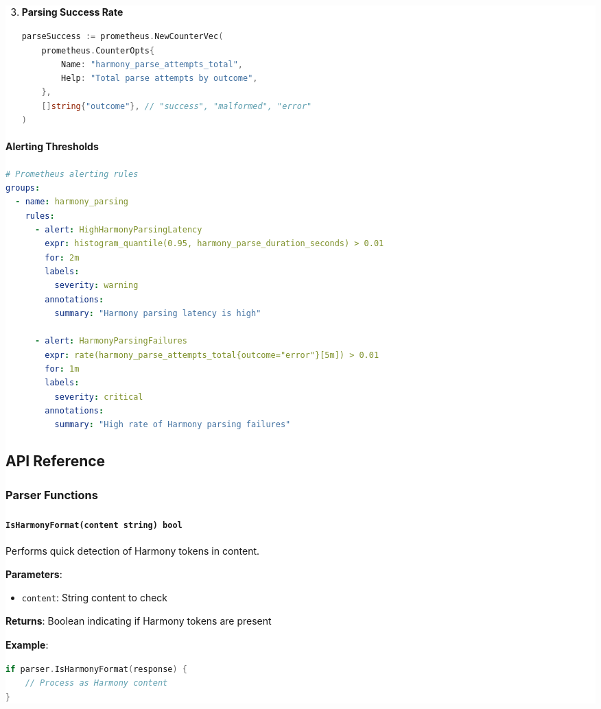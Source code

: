 3. **Parsing Success Rate**
   ```go
   parseSuccess := prometheus.NewCounterVec(
       prometheus.CounterOpts{
           Name: "harmony_parse_attempts_total",
           Help: "Total parse attempts by outcome",
       },
       []string{"outcome"}, // "success", "malformed", "error"
   )
   ```

#### Alerting Thresholds

```yaml
# Prometheus alerting rules
groups:
  - name: harmony_parsing
    rules:
      - alert: HighHarmonyParsingLatency
        expr: histogram_quantile(0.95, harmony_parse_duration_seconds) > 0.01
        for: 2m
        labels:
          severity: warning
        annotations:
          summary: "Harmony parsing latency is high"
          
      - alert: HarmonyParsingFailures
        expr: rate(harmony_parse_attempts_total{outcome="error"}[5m]) > 0.01
        for: 1m
        labels:
          severity: critical
        annotations:
          summary: "High rate of Harmony parsing failures"
```

## API Reference

### Parser Functions

#### `IsHarmonyFormat(content string) bool`

Performs quick detection of Harmony tokens in content.

**Parameters**:
- `content`: String content to check

**Returns**: Boolean indicating if Harmony tokens are present

**Example**:
```go
if parser.IsHarmonyFormat(response) {
    // Process as Harmony content
}
```
